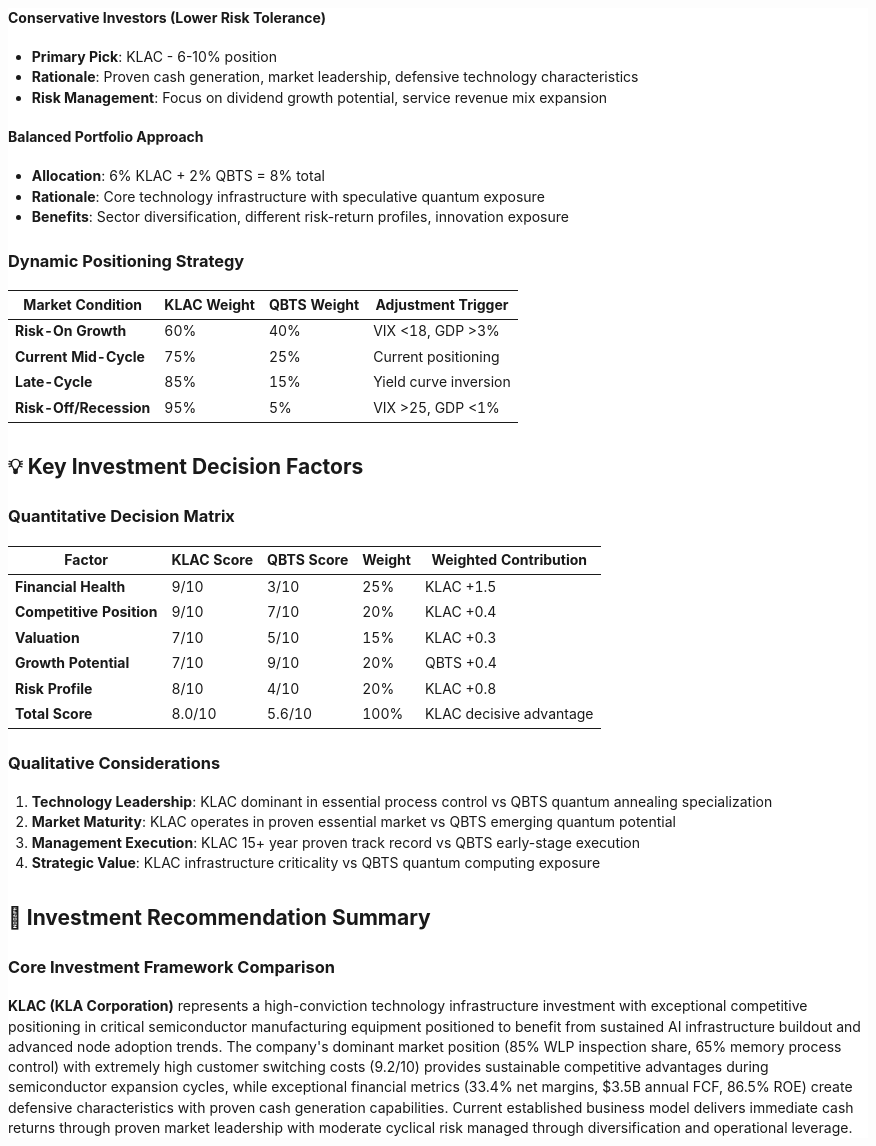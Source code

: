 #### Conservative Investors (Lower Risk Tolerance)
- **Primary Pick**: KLAC - 6-10% position
- **Rationale**: Proven cash generation, market leadership, defensive technology characteristics
- **Risk Management**: Focus on dividend growth potential, service revenue mix expansion

#### Balanced Portfolio Approach
- **Allocation**: 6% KLAC + 2% QBTS = 8% total
- **Rationale**: Core technology infrastructure with speculative quantum exposure
- **Benefits**: Sector diversification, different risk-return profiles, innovation exposure

### Dynamic Positioning Strategy
| Market Condition | KLAC Weight | QBTS Weight | Adjustment Trigger |
|------------------|-------------|-------------|-------------------|
| **Risk-On Growth** | 60% | 40% | VIX <18, GDP >3% |
| **Current Mid-Cycle** | 75% | 25% | Current positioning |
| **Late-Cycle** | 85% | 15% | Yield curve inversion |
| **Risk-Off/Recession** | 95% | 5% | VIX >25, GDP <1% |

## 💡 Key Investment Decision Factors

### Quantitative Decision Matrix
| Factor | KLAC Score | QBTS Score | Weight | Weighted Contribution |
|--------|------------|------------|--------|---------------------|
| **Financial Health** | 9/10 | 3/10 | 25% | KLAC +1.5 |
| **Competitive Position** | 9/10 | 7/10 | 20% | KLAC +0.4 |
| **Valuation** | 7/10 | 5/10 | 15% | KLAC +0.3 |
| **Growth Potential** | 7/10 | 9/10 | 20% | QBTS +0.4 |
| **Risk Profile** | 8/10 | 4/10 | 20% | KLAC +0.8 |
| **Total Score** | 8.0/10 | 5.6/10 | 100% | KLAC decisive advantage |

### Qualitative Considerations
1. **Technology Leadership**: KLAC dominant in essential process control vs QBTS quantum annealing specialization
2. **Market Maturity**: KLAC operates in proven essential market vs QBTS emerging quantum potential
3. **Management Execution**: KLAC 15+ year proven track record vs QBTS early-stage execution
4. **Strategic Value**: KLAC infrastructure criticality vs QBTS quantum computing exposure

## 🏁 Investment Recommendation Summary

### Core Investment Framework Comparison
**KLAC (KLA Corporation)** represents a high-conviction technology infrastructure investment with exceptional competitive positioning in critical semiconductor manufacturing equipment positioned to benefit from sustained AI infrastructure buildout and advanced node adoption trends. The company's dominant market position (85% WLP inspection share, 65% memory process control) with extremely high customer switching costs (9.2/10) provides sustainable competitive advantages during semiconductor expansion cycles, while exceptional financial metrics (33.4% net margins, $3.5B annual FCF, 86.5% ROE) create defensive characteristics with proven cash generation capabilities. Current established business model delivers immediate cash returns through proven market leadership with moderate cyclical risk managed through diversification and operational leverage.
